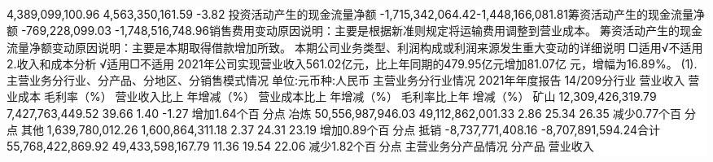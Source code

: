 4,389,099,100.96
4,563,350,161.59
-3.82
投资活动产生的现金流量净额
-1,715,342,064.42-1,448,166,081.81筹资活动产生的现金流量净额
-769,228,099.03
-1,748,516,748.96销售费用变动原因说明：主要是根据新准则规定将运输费用调整到营业成本。
筹资活动产生的现金流量净额变动原因说明：主要是本期取得借款增加所致。
本期公司业务类型、利润构成或利润来源发生重大变动的详细说明
□适用√不适用2.收入和成本分析
√适用□不适用
2021年公司实现营业收入561.02亿元，比上年同期的479.95亿元增加81.07亿
元，增幅为16.89%。
(1).主营业务分行业、分产品、分地区、分销售模式情况
单位:元币种:人民币
主营业务分行业情况
2021年年度报告
14/209分行业
营业收入
营业成本
毛利率（%）
营业收入比上
年增减（%）
营业成本比上
年增减（%）
毛利率比上年
增减（%）
矿山
12,309,426,319.79
7,427,763,449.52
39.66
1.40
-1.27
增加1.64个百
分点
冶炼
50,556,987,946.03
49,112,862,001.33
2.86
25.34
26.35
减少0.77个百
分点
其他
1,639,780,012.26
1,600,864,311.18
2.37
24.31
23.19
增加0.89个百
分点
抵销
-8,737,771,408.16
-8,707,891,594.24合计
55,768,422,869.92
49,433,598,167.79
11.36
19.54
22.06
减少1.82个百
分点
主营业务分产品情况
分产品
营业收入